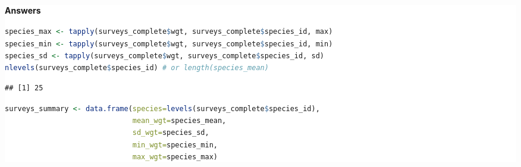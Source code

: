 

**Answers**


```r
species_max <- tapply(surveys_complete$wgt, surveys_complete$species_id, max)
species_min <- tapply(surveys_complete$wgt, surveys_complete$species_id, min)
species_sd <- tapply(surveys_complete$wgt, surveys_complete$species_id, sd)
nlevels(surveys_complete$species_id) # or length(species_mean)
```

```
## [1] 25
```

```r
surveys_summary <- data.frame(species=levels(surveys_complete$species_id),
                              mean_wgt=species_mean,
                              sd_wgt=species_sd,
                              min_wgt=species_min,
                              max_wgt=species_max)
```
